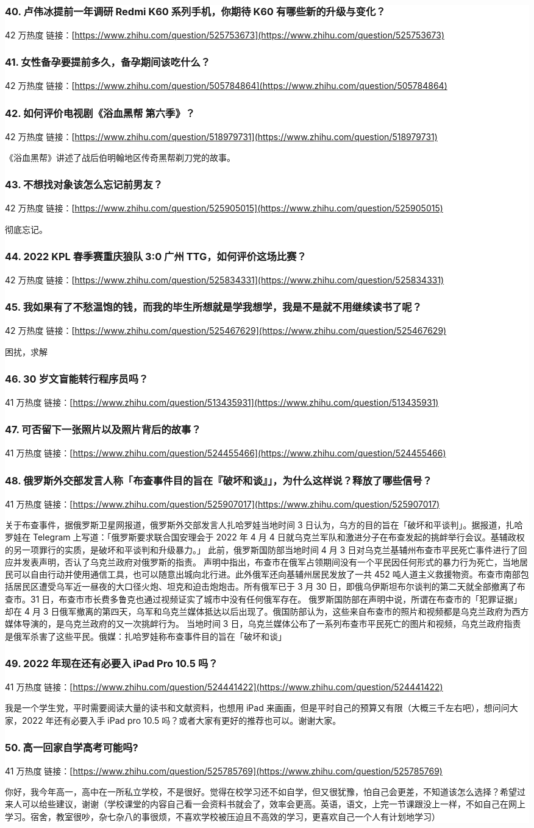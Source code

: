 ### 40. 卢伟冰提前一年调研 Redmi K60 系列手机，你期待 K60 有哪些新的升级与变化？
42 万热度 链接：[https://www.zhihu.com/question/525753673](https://www.zhihu.com/question/525753673)



### 41. 女性备孕要提前多久，备孕期间该吃什么？
42 万热度 链接：[https://www.zhihu.com/question/505784864](https://www.zhihu.com/question/505784864)



### 42. 如何评价电视剧《浴血黑帮 第六季》？
42 万热度 链接：[https://www.zhihu.com/question/518979731](https://www.zhihu.com/question/518979731)

《浴血黑帮》讲述了战后伯明翰地区传奇黑帮剃刀党的故事。

### 43. 不想找对象该怎么忘记前男友？
42 万热度 链接：[https://www.zhihu.com/question/525905015](https://www.zhihu.com/question/525905015)

彻底忘记。

### 44. 2022 KPL 春季赛重庆狼队 3:0 广州 TTG，如何评价这场比赛？
42 万热度 链接：[https://www.zhihu.com/question/525834331](https://www.zhihu.com/question/525834331)



### 45. 我如果有了不愁温饱的钱，而我的毕生所想就是学我想学，我是不是就不用继续读书了呢？
42 万热度 链接：[https://www.zhihu.com/question/525467629](https://www.zhihu.com/question/525467629)

困扰，求解

### 46. 30 岁文盲能转行程序员吗？
41 万热度 链接：[https://www.zhihu.com/question/513435931](https://www.zhihu.com/question/513435931)



### 47. 可否留下一张照片以及照片背后的故事？
41 万热度 链接：[https://www.zhihu.com/question/524455466](https://www.zhihu.com/question/524455466)



### 48. 俄罗斯外交部发言人称「布查事件目的旨在『破坏和谈』」，为什么这样说？释放了哪些信号？
41 万热度 链接：[https://www.zhihu.com/question/525907017](https://www.zhihu.com/question/525907017)

关于布查事件，据俄罗斯卫星网报道，俄罗斯外交部发言人扎哈罗娃当地时间 3 日认为，乌方的目的旨在「破坏和平谈判」。据报道，扎哈罗娃在 Telegram 上写道：「俄罗斯要求联合国安理会于 2022 年 4 月 4 日就乌克兰军队和激进分子在布查发起的挑衅举行会议。基辅政权的另一项罪行的实质，是破坏和平谈判和升级暴力。」 此前，俄罗斯国防部当地时间 4 月 3 日对乌克兰基辅州布查市平民死亡事件进行了回应并发表声明，否认了乌克兰政府对俄罗斯的指责。 声明中指出，布查市在俄军占领期间没有一个平民因任何形式的暴力行为死亡，当地居民可以自由行动并使用通信工具，也可以随意出城向北行进。此外俄军还向基辅州居民发放了一共 452 吨人道主义救援物资。布查市南部包括居民区遭受乌军近一昼夜的大口径火炮、坦克和迫击炮炮击。所有俄军已于 3 月 30 日，即俄乌伊斯坦布尔谈判的第二天就全部撤离了布查市。31 日，布查市市长费多鲁克也通过视频证实了城市中没有任何俄军存在。 俄罗斯国防部在声明中说，所谓在布查市的「犯罪证据」却在 4 月 3 日俄军撤离的第四天，乌军和乌克兰媒体抵达以后出现了。俄国防部认为，这些来自布查市的照片和视频都是乌克兰政府为西方媒体导演的，是乌克兰政府的又一次挑衅行为。 当地时间 3 日，乌克兰媒体公布了一系列布查市平民死亡的图片和视频，乌克兰政府指责是俄军杀害了这些平民。俄媒：扎哈罗娃称布查事件目的旨在「破坏和谈」

### 49. 2022 年现在还有必要入 iPad Pro 10.5 吗？
41 万热度 链接：[https://www.zhihu.com/question/524441422](https://www.zhihu.com/question/524441422)

我是一个学生党，平时需要阅读大量的读书和文献资料，也想用 iPad 来画画，但是平时自己的预算又有限（大概三千左右吧），想问问大家，2022 年还有必要入手 iPad pro 10.5 吗？或者大家有更好的推荐也可以。谢谢大家。

### 50. 高一回家自学高考可能吗?
41 万热度 链接：[https://www.zhihu.com/question/525785769](https://www.zhihu.com/question/525785769)

你好，我今年高一，高中在一所私立学校，不是很好。觉得在校学习还不如自学，但又很犹豫，怕自己会更差，不知道该怎么选择？希望过来人可以给些建议，谢谢（学校课堂的内容自己看一会资料书就会了，效率会更高。英语，语文，上完一节课跟没上一样，不如自己在网上学习。宿舍，教室很吵，杂七杂八的事很烦，不喜欢学校被压迫且不高效的学习，更喜欢自己一个人有计划地学习）

